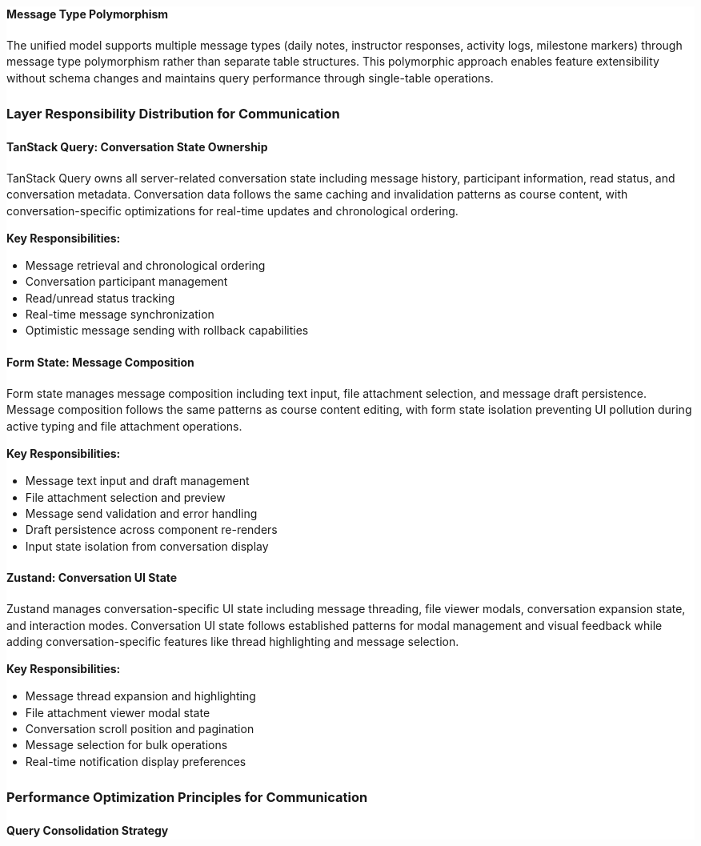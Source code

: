#### Message Type Polymorphism

The unified model supports multiple message types (daily notes, instructor responses, activity logs, milestone markers) through message type polymorphism rather than separate table structures. This polymorphic approach enables feature extensibility without schema changes and maintains query performance through single-table operations.

### Layer Responsibility Distribution for Communication

#### TanStack Query: Conversation State Ownership

TanStack Query owns all server-related conversation state including message history, participant information, read status, and conversation metadata. Conversation data follows the same caching and invalidation patterns as course content, with conversation-specific optimizations for real-time updates and chronological ordering.

**Key Responsibilities:**
- Message retrieval and chronological ordering
- Conversation participant management
- Read/unread status tracking
- Real-time message synchronization
- Optimistic message sending with rollback capabilities

#### Form State: Message Composition

Form state manages message composition including text input, file attachment selection, and message draft persistence. Message composition follows the same patterns as course content editing, with form state isolation preventing UI pollution during active typing and file attachment operations.

**Key Responsibilities:**
- Message text input and draft management
- File attachment selection and preview
- Message send validation and error handling
- Draft persistence across component re-renders
- Input state isolation from conversation display

#### Zustand: Conversation UI State

Zustand manages conversation-specific UI state including message threading, file viewer modals, conversation expansion state, and interaction modes. Conversation UI state follows established patterns for modal management and visual feedback while adding conversation-specific features like thread highlighting and message selection.

**Key Responsibilities:**
- Message thread expansion and highlighting
- File attachment viewer modal state
- Conversation scroll position and pagination
- Message selection for bulk operations
- Real-time notification display preferences

### Performance Optimization Principles for Communication

#### Query Consolidation Strategy
